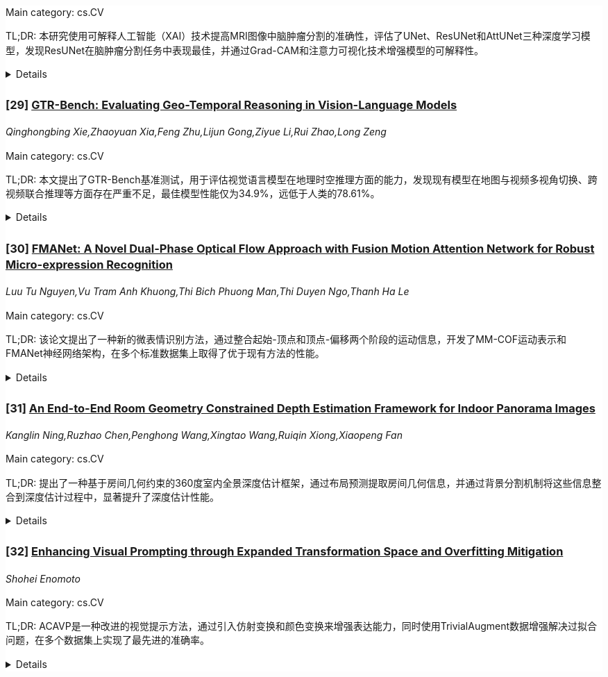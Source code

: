 Main category: cs.CV

TL;DR: 本研究使用可解释人工智能（XAI）技术提高MRI图像中脑肿瘤分割的准确性，评估了UNet、ResUNet和AttUNet三种深度学习模型，发现ResUNet在脑肿瘤分割任务中表现最佳，并通过Grad-CAM和注意力可视化技术增强模型的可解释性。


<details><summary>Details</summary></details>


### [29] [GTR-Bench: Evaluating Geo-Temporal Reasoning in Vision-Language Models](https://arxiv.org/abs/2510.07791)
*Qinghongbing Xie,Zhaoyuan Xia,Feng Zhu,Lijun Gong,Ziyue Li,Rui Zhao,Long Zeng*

Main category: cs.CV

TL;DR: 本文提出了GTR-Bench基准测试，用于评估视觉语言模型在地理时空推理方面的能力，发现现有模型在地图与视频多视角切换、跨视频联合推理等方面存在严重不足，最佳模型性能仅为34.9%，远低于人类的78.61%。


<details><summary>Details</summary></details>


### [30] [FMANet: A Novel Dual-Phase Optical Flow Approach with Fusion Motion Attention Network for Robust Micro-expression Recognition](https://arxiv.org/abs/2510.07810)
*Luu Tu Nguyen,Vu Tram Anh Khuong,Thi Bich Phuong Man,Thi Duyen Ngo,Thanh Ha Le*

Main category: cs.CV

TL;DR: 该论文提出了一种新的微表情识别方法，通过整合起始-顶点和顶点-偏移两个阶段的运动信息，开发了MM-COF运动表示和FMANet神经网络架构，在多个标准数据集上取得了优于现有方法的性能。


<details><summary>Details</summary></details>


### [31] [An End-to-End Room Geometry Constrained Depth Estimation Framework for Indoor Panorama Images](https://arxiv.org/abs/2510.07817)
*Kanglin Ning,Ruzhao Chen,Penghong Wang,Xingtao Wang,Ruiqin Xiong,Xiaopeng Fan*

Main category: cs.CV

TL;DR: 提出了一种基于房间几何约束的360度室内全景深度估计框架，通过布局预测提取房间几何信息，并通过背景分割机制将这些信息整合到深度估计过程中，显著提升了深度估计性能。


<details><summary>Details</summary></details>


### [32] [Enhancing Visual Prompting through Expanded Transformation Space and Overfitting Mitigation](https://arxiv.org/abs/2510.07823)
*Shohei Enomoto*

Main category: cs.CV

TL;DR: ACAVP是一种改进的视觉提示方法，通过引入仿射变换和颜色变换来增强表达能力，同时使用TrivialAugment数据增强解决过拟合问题，在多个数据集上实现了最先进的准确率。


<details><summary>Details</summary></details>

